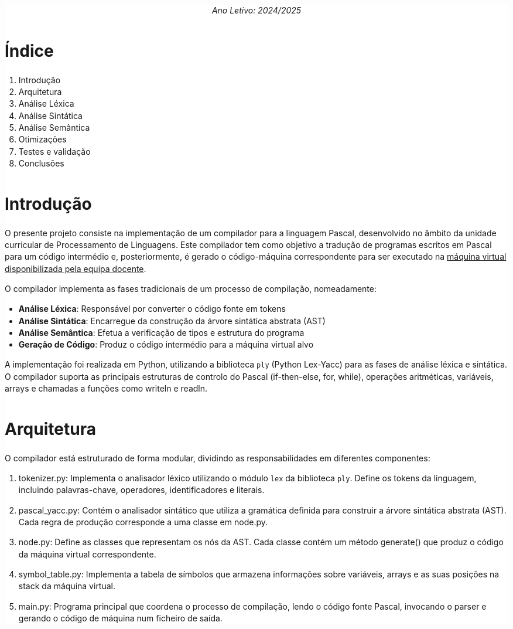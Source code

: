 
<p align="center">
  <em>Ano Letivo: 2024/2025</em>
</p>

# Índice
1. Introdução
2. Arquitetura
3. Análise Léxica
4. Análise Sintática
5. Análise Semântica
6. Otimizações
7. Testes e validação
8. Conclusões

# Introdução
O presente projeto consiste na implementação de um compilador para a linguagem Pascal, desenvolvido no âmbito da unidade curricular de Processamento de Linguagens. Este compilador tem como objetivo a tradução de programas escritos em Pascal para um código intermédio e, posteriormente, é gerado o código-máquina correspondente para ser executado na [máquina virtual disponibilizada pela equipa docente](https://ewvm.epl.di.uminho.pt/).

O compilador implementa as fases tradicionais de um processo de compilação, nomeadamente:

- **Análise Léxica**: Responsável por converter o código fonte em tokens
- **Análise Sintática**: Encarregue da construção da árvore sintática abstrata (AST)
- **Análise Semântica**: Efetua a verificação de tipos e estrutura do programa
- **Geração de Código**: Produz o código intermédio para a máquina virtual alvo

A implementação foi realizada em Python, utilizando a biblioteca `ply` (Python Lex-Yacc) para as fases de análise léxica e sintática. O compilador suporta as principais estruturas de controlo do Pascal (if-then-else, for, while), operações aritméticas, variáveis, arrays e chamadas a funções como writeln e readln.

# Arquitetura
O compilador está estruturado de forma modular, dividindo as responsabilidades em diferentes componentes:

1. tokenizer.py: Implementa o analisador léxico utilizando o módulo `lex` da biblioteca `ply`. Define os tokens da linguagem, incluindo palavras-chave, operadores, identificadores e literais.

2. pascal_yacc.py: Contém o analisador sintático que utiliza a gramática definida para construir a árvore sintática abstrata (AST). Cada regra de produção corresponde a uma classe em node.py.

3. node.py: Define as classes que representam os nós da AST. Cada classe contém um método generate() que produz o código da máquina virtual correspondente.

4. symbol_table.py: Implementa a tabela de símbolos que armazena informações sobre variáveis, arrays e as suas posições na stack da máquina virtual.

5. main.py: Programa principal que coordena o processo de compilação, lendo o código fonte Pascal, invocando o parser e gerando o código de máquina num ficheiro de saída.
